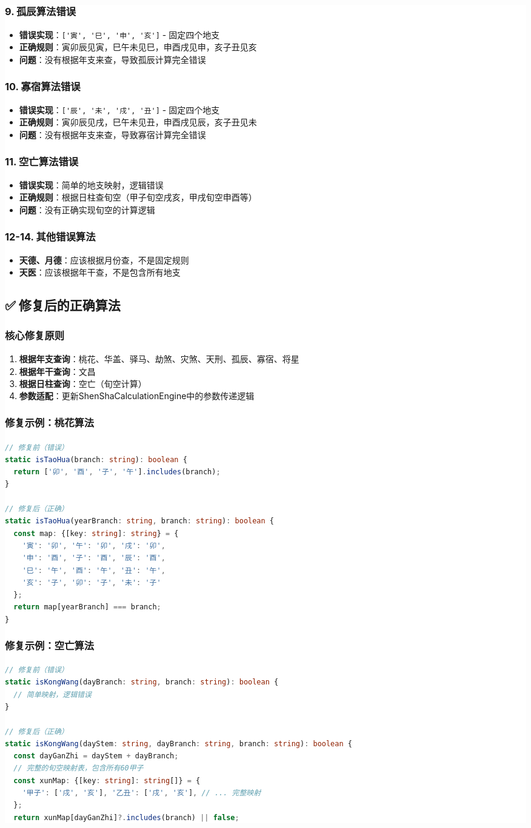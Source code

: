 ### 9. **孤辰算法错误**
- **错误实现**：`['寅', '巳', '申', '亥']` - 固定四个地支
- **正确规则**：寅卯辰见寅，巳午未见巳，申酉戌见申，亥子丑见亥
- **问题**：没有根据年支来查，导致孤辰计算完全错误

### 10. **寡宿算法错误**
- **错误实现**：`['辰', '未', '戌', '丑']` - 固定四个地支
- **正确规则**：寅卯辰见戌，巳午未见丑，申酉戌见辰，亥子丑见未
- **问题**：没有根据年支来查，导致寡宿计算完全错误

### 11. **空亡算法错误**
- **错误实现**：简单的地支映射，逻辑错误
- **正确规则**：根据日柱查旬空（甲子旬空戌亥，甲戌旬空申酉等）
- **问题**：没有正确实现旬空的计算逻辑

### 12-14. **其他错误算法**
- **天德、月德**：应该根据月份查，不是固定规则
- **天医**：应该根据年干查，不是包含所有地支

## ✅ 修复后的正确算法

### 核心修复原则
1. **根据年支查询**：桃花、华盖、驿马、劫煞、灾煞、天刑、孤辰、寡宿、将星
2. **根据年干查询**：文昌
3. **根据日柱查询**：空亡（旬空计算）
4. **参数适配**：更新ShenShaCalculationEngine中的参数传递逻辑

### 修复示例：桃花算法
```typescript
// 修复前（错误）
static isTaoHua(branch: string): boolean {
  return ['卯', '酉', '子', '午'].includes(branch);
}

// 修复后（正确）
static isTaoHua(yearBranch: string, branch: string): boolean {
  const map: {[key: string]: string} = {
    '寅': '卯', '午': '卯', '戌': '卯',
    '申': '酉', '子': '酉', '辰': '酉',
    '巳': '午', '酉': '午', '丑': '午',
    '亥': '子', '卯': '子', '未': '子'
  };
  return map[yearBranch] === branch;
}
```

### 修复示例：空亡算法
```typescript
// 修复前（错误）
static isKongWang(dayBranch: string, branch: string): boolean {
  // 简单映射，逻辑错误
}

// 修复后（正确）
static isKongWang(dayStem: string, dayBranch: string, branch: string): boolean {
  const dayGanZhi = dayStem + dayBranch;
  // 完整的旬空映射表，包含所有60甲子
  const xunMap: {[key: string]: string[]} = {
    '甲子': ['戌', '亥'], '乙丑': ['戌', '亥'], // ... 完整映射
  };
  return xunMap[dayGanZhi]?.includes(branch) || false;
```